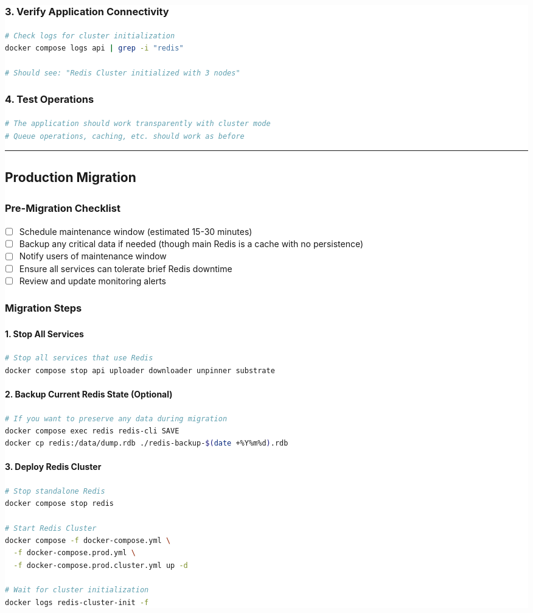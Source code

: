 ### 3. Verify Application Connectivity

```bash
# Check logs for cluster initialization
docker compose logs api | grep -i "redis"

# Should see: "Redis Cluster initialized with 3 nodes"
```

### 4. Test Operations

```python
# The application should work transparently with cluster mode
# Queue operations, caching, etc. should work as before
```

---

## Production Migration

### Pre-Migration Checklist

- [ ] Schedule maintenance window (estimated 15-30 minutes)
- [ ] Backup any critical data if needed (though main Redis is a cache with no persistence)
- [ ] Notify users of maintenance window
- [ ] Ensure all services can tolerate brief Redis downtime
- [ ] Review and update monitoring alerts

### Migration Steps

#### 1. Stop All Services

```bash
# Stop all services that use Redis
docker compose stop api uploader downloader unpinner substrate
```

#### 2. Backup Current Redis State (Optional)

```bash
# If you want to preserve any data during migration
docker compose exec redis redis-cli SAVE
docker cp redis:/data/dump.rdb ./redis-backup-$(date +%Y%m%d).rdb
```

#### 3. Deploy Redis Cluster

```bash
# Stop standalone Redis
docker compose stop redis

# Start Redis Cluster
docker compose -f docker-compose.yml \
  -f docker-compose.prod.yml \
  -f docker-compose.prod.cluster.yml up -d

# Wait for cluster initialization
docker logs redis-cluster-init -f
```

